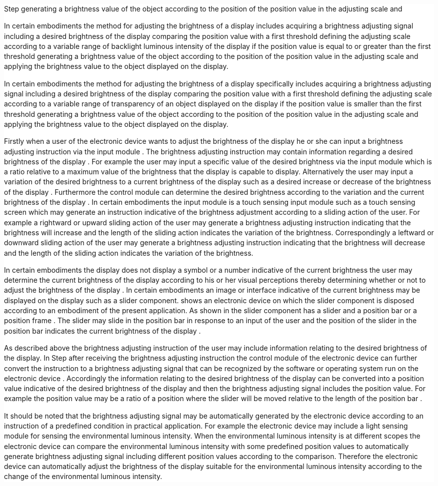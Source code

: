 Step generating a brightness value of the object according to the position of the position value in the adjusting scale and

In certain embodiments the method for adjusting the brightness of a display includes acquiring a brightness adjusting signal including a desired brightness of the display comparing the position value with a first threshold defining the adjusting scale according to a variable range of backlight luminous intensity of the display if the position value is equal to or greater than the first threshold generating a brightness value of the object according to the position of the position value in the adjusting scale and applying the brightness value to the object displayed on the display.

In certain embodiments the method for adjusting the brightness of a display specifically includes acquiring a brightness adjusting signal including a desired brightness of the display comparing the position value with a first threshold defining the adjusting scale according to a variable range of transparency of an object displayed on the display if the position value is smaller than the first threshold generating a brightness value of the object according to the position of the position value in the adjusting scale and applying the brightness value to the object displayed on the display.

Firstly when a user of the electronic device wants to adjust the brightness of the display he or she can input a brightness adjusting instruction via the input module . The brightness adjusting instruction may contain information regarding a desired brightness of the display . For example the user may input a specific value of the desired brightness via the input module which is a ratio relative to a maximum value of the brightness that the display is capable to display. Alternatively the user may input a variation of the desired brightness to a current brightness of the display such as a desired increase or decrease of the brightness of the display . Furthermore the control module can determine the desired brightness according to the variation and the current brightness of the display . In certain embodiments the input module is a touch sensing input module such as a touch sensing screen which may generate an instruction indicative of the brightness adjustment according to a sliding action of the user. For example a rightward or upward sliding action of the user may generate a brightness adjusting instruction indicating that the brightness will increase and the length of the sliding action indicates the variation of the brightness. Correspondingly a leftward or downward sliding action of the user may generate a brightness adjusting instruction indicating that the brightness will decrease and the length of the sliding action indicates the variation of the brightness.

In certain embodiments the display does not display a symbol or a number indicative of the current brightness the user may determine the current brightness of the display according to his or her visual perceptions thereby determining whether or not to adjust the brightness of the display . In certain embodiments an image or interface indicative of the current brightness may be displayed on the display such as a slider component. shows an electronic device on which the slider component is disposed according to an embodiment of the present application. As shown in the slider component has a slider and a position bar or a position frame . The slider may slide in the position bar in response to an input of the user and the position of the slider in the position bar indicates the current brightness of the display .

As described above the brightness adjusting instruction of the user may include information relating to the desired brightness of the display. In Step after receiving the brightness adjusting instruction the control module of the electronic device can further convert the instruction to a brightness adjusting signal that can be recognized by the software or operating system run on the electronic device . Accordingly the information relating to the desired brightness of the display can be converted into a position value indicative of the desired brightness of the display and then the brightness adjusting signal includes the position value. For example the position value may be a ratio of a position where the slider will be moved relative to the length of the position bar .

It should be noted that the brightness adjusting signal may be automatically generated by the electronic device according to an instruction of a predefined condition in practical application. For example the electronic device may include a light sensing module for sensing the environmental luminous intensity. When the environmental luminous intensity is at different scopes the electronic device can compare the environmental luminous intensity with some predefined position values to automatically generate brightness adjusting signal including different position values according to the comparison. Therefore the electronic device can automatically adjust the brightness of the display suitable for the environmental luminous intensity according to the change of the environmental luminous intensity.
